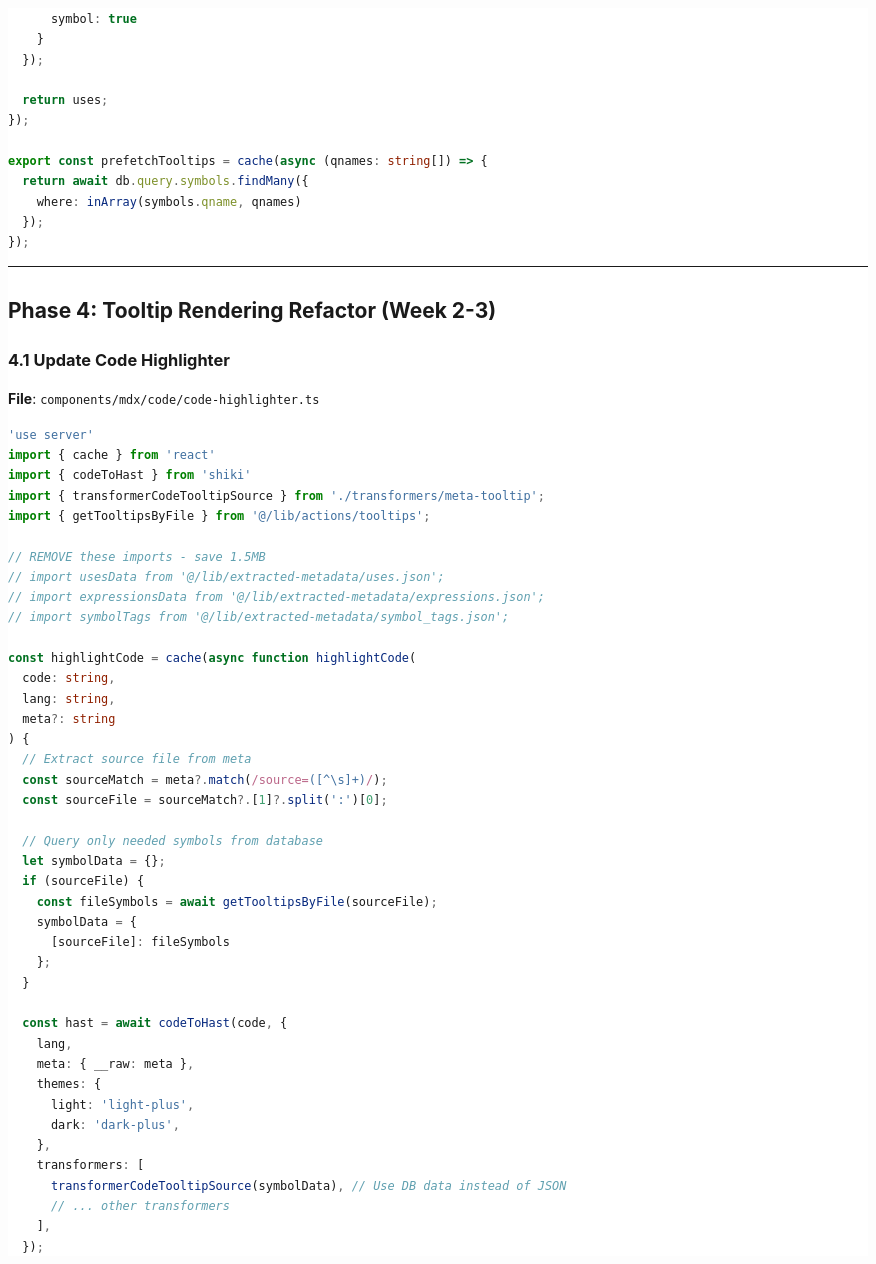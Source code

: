 ```typescript
      symbol: true
    }
  });

  return uses;
});

export const prefetchTooltips = cache(async (qnames: string[]) => {
  return await db.query.symbols.findMany({
    where: inArray(symbols.qname, qnames)
  });
});
```

---

## Phase 4: Tooltip Rendering Refactor (Week 2-3)

### 4.1 Update Code Highlighter
**File**: `components/mdx/code/code-highlighter.ts`

```typescript
'use server'
import { cache } from 'react'
import { codeToHast } from 'shiki'
import { transformerCodeTooltipSource } from './transformers/meta-tooltip';
import { getTooltipsByFile } from '@/lib/actions/tooltips';

// REMOVE these imports - save 1.5MB
// import usesData from '@/lib/extracted-metadata/uses.json';
// import expressionsData from '@/lib/extracted-metadata/expressions.json';
// import symbolTags from '@/lib/extracted-metadata/symbol_tags.json';

const highlightCode = cache(async function highlightCode(
  code: string,
  lang: string,
  meta?: string
) {
  // Extract source file from meta
  const sourceMatch = meta?.match(/source=([^\s]+)/);
  const sourceFile = sourceMatch?.[1]?.split(':')[0];

  // Query only needed symbols from database
  let symbolData = {};
  if (sourceFile) {
    const fileSymbols = await getTooltipsByFile(sourceFile);
    symbolData = {
      [sourceFile]: fileSymbols
    };
  }

  const hast = await codeToHast(code, {
    lang,
    meta: { __raw: meta },
    themes: {
      light: 'light-plus',
      dark: 'dark-plus',
    },
    transformers: [
      transformerCodeTooltipSource(symbolData), // Use DB data instead of JSON
      // ... other transformers
    ],
  });
```
